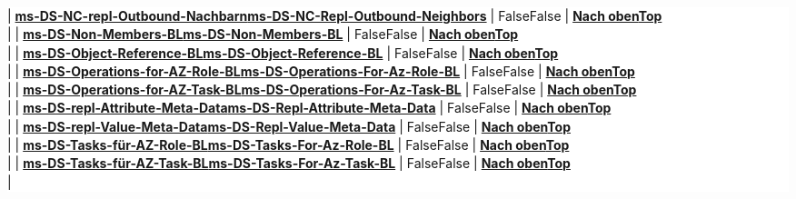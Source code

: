 | [<span data-ttu-id="e3ad6-543">**ms-DS-NC-repl-Outbound-Nachbarn**</span><span class="sxs-lookup"><span data-stu-id="e3ad6-543">**ms-DS-NC-Repl-Outbound-Neighbors**</span></span>](a-msds-ncreploutboundneighbors.md)  | <span data-ttu-id="e3ad6-544">False</span><span class="sxs-lookup"><span data-stu-id="e3ad6-544">False</span></span>     | [<span data-ttu-id="e3ad6-545">**Nach oben**</span><span class="sxs-lookup"><span data-stu-id="e3ad6-545">**Top**</span></span>](c-top.md)<br/>                        |
| [<span data-ttu-id="e3ad6-546">**ms-DS-Non-Members-BL**</span><span class="sxs-lookup"><span data-stu-id="e3ad6-546">**ms-DS-Non-Members-BL**</span></span>](a-msds-nonmembersbl.md)                         | <span data-ttu-id="e3ad6-547">False</span><span class="sxs-lookup"><span data-stu-id="e3ad6-547">False</span></span>     | [<span data-ttu-id="e3ad6-548">**Nach oben**</span><span class="sxs-lookup"><span data-stu-id="e3ad6-548">**Top**</span></span>](c-top.md)<br/>                        |
| [<span data-ttu-id="e3ad6-549">**ms-DS-Object-Reference-BL**</span><span class="sxs-lookup"><span data-stu-id="e3ad6-549">**ms-DS-Object-Reference-BL**</span></span>](a-msds-objectreferencebl.md)               | <span data-ttu-id="e3ad6-550">False</span><span class="sxs-lookup"><span data-stu-id="e3ad6-550">False</span></span>     | [<span data-ttu-id="e3ad6-551">**Nach oben**</span><span class="sxs-lookup"><span data-stu-id="e3ad6-551">**Top**</span></span>](c-top.md)<br/>                        |
| [<span data-ttu-id="e3ad6-552">**ms-DS-Operations-for-AZ-Role-BL**</span><span class="sxs-lookup"><span data-stu-id="e3ad6-552">**ms-DS-Operations-For-Az-Role-BL**</span></span>](a-msds-operationsforazrolebl.md)     | <span data-ttu-id="e3ad6-553">False</span><span class="sxs-lookup"><span data-stu-id="e3ad6-553">False</span></span>     | [<span data-ttu-id="e3ad6-554">**Nach oben**</span><span class="sxs-lookup"><span data-stu-id="e3ad6-554">**Top**</span></span>](c-top.md)<br/>                        |
| [<span data-ttu-id="e3ad6-555">**ms-DS-Operations-for-AZ-Task-BL**</span><span class="sxs-lookup"><span data-stu-id="e3ad6-555">**ms-DS-Operations-For-Az-Task-BL**</span></span>](a-msds-operationsforaztaskbl.md)     | <span data-ttu-id="e3ad6-556">False</span><span class="sxs-lookup"><span data-stu-id="e3ad6-556">False</span></span>     | [<span data-ttu-id="e3ad6-557">**Nach oben**</span><span class="sxs-lookup"><span data-stu-id="e3ad6-557">**Top**</span></span>](c-top.md)<br/>                        |
| [<span data-ttu-id="e3ad6-558">**ms-DS-repl-Attribute-Meta-Data**</span><span class="sxs-lookup"><span data-stu-id="e3ad6-558">**ms-DS-Repl-Attribute-Meta-Data**</span></span>](a-msds-replattributemetadata.md)      | <span data-ttu-id="e3ad6-559">False</span><span class="sxs-lookup"><span data-stu-id="e3ad6-559">False</span></span>     | [<span data-ttu-id="e3ad6-560">**Nach oben**</span><span class="sxs-lookup"><span data-stu-id="e3ad6-560">**Top**</span></span>](c-top.md)<br/>                        |
| [<span data-ttu-id="e3ad6-561">**ms-DS-repl-Value-Meta-Data**</span><span class="sxs-lookup"><span data-stu-id="e3ad6-561">**ms-DS-Repl-Value-Meta-Data**</span></span>](a-msds-replvaluemetadata.md)              | <span data-ttu-id="e3ad6-562">False</span><span class="sxs-lookup"><span data-stu-id="e3ad6-562">False</span></span>     | [<span data-ttu-id="e3ad6-563">**Nach oben**</span><span class="sxs-lookup"><span data-stu-id="e3ad6-563">**Top**</span></span>](c-top.md)<br/>                        |
| [<span data-ttu-id="e3ad6-564">**ms-DS-Tasks-für-AZ-Role-BL**</span><span class="sxs-lookup"><span data-stu-id="e3ad6-564">**ms-DS-Tasks-For-Az-Role-BL**</span></span>](a-msds-tasksforazrolebl.md)               | <span data-ttu-id="e3ad6-565">False</span><span class="sxs-lookup"><span data-stu-id="e3ad6-565">False</span></span>     | [<span data-ttu-id="e3ad6-566">**Nach oben**</span><span class="sxs-lookup"><span data-stu-id="e3ad6-566">**Top**</span></span>](c-top.md)<br/>                        |
| [<span data-ttu-id="e3ad6-567">**ms-DS-Tasks-für-AZ-Task-BL**</span><span class="sxs-lookup"><span data-stu-id="e3ad6-567">**ms-DS-Tasks-For-Az-Task-BL**</span></span>](a-msds-tasksforaztaskbl.md)               | <span data-ttu-id="e3ad6-568">False</span><span class="sxs-lookup"><span data-stu-id="e3ad6-568">False</span></span>     | [<span data-ttu-id="e3ad6-569">**Nach oben**</span><span class="sxs-lookup"><span data-stu-id="e3ad6-569">**Top**</span></span>](c-top.md)<br/>                        |

